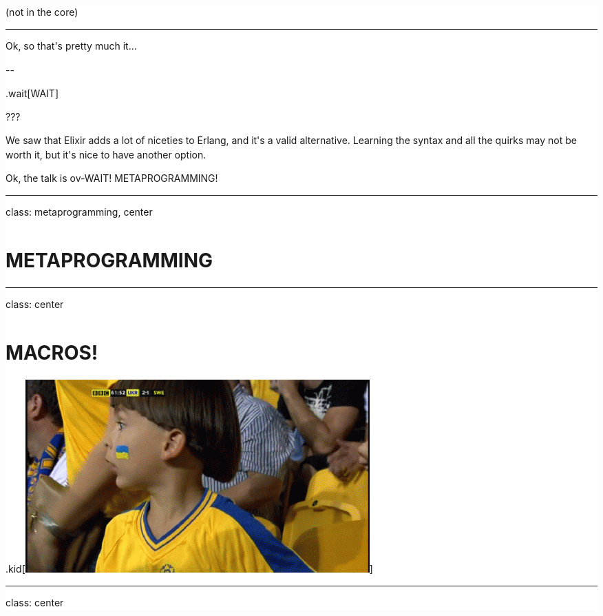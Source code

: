 (not in the core)



---


Ok, so that's pretty much it...

--

.wait[WAIT]

???

We saw that Elixir adds a lot of niceties to Erlang, and it's a valid
alternative. Learning the syntax and all the quirks may not be worth it, but
it's nice to have another option.

Ok, the talk is ov-WAIT! METAPROGRAMMING!



---
class: metaprogramming, center


# METAPROGRAMMING



---
class: center


# MACROS!

.kid[![](images/metaprogramming.gif)]



---
class: center
